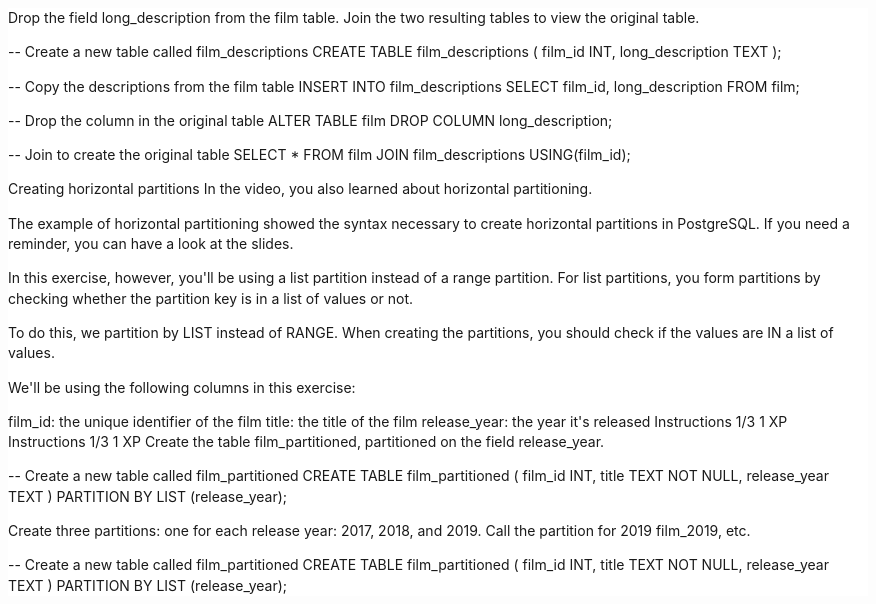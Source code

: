 Drop the field long_description from the film table.
Join the two resulting tables to view the original table.

-- Create a new table called film_descriptions
CREATE TABLE film_descriptions (
    film_id INT,
    long_description TEXT
);

-- Copy the descriptions from the film table
INSERT INTO film_descriptions
SELECT film_id, long_description FROM film;
    
-- Drop the column in the original table
ALTER TABLE film DROP COLUMN long_description;

-- Join to create the original table
SELECT * FROM film 
JOIN film_descriptions USING(film_id);


Creating horizontal partitions
In the video, you also learned about horizontal partitioning.

The example of horizontal partitioning showed the syntax necessary to create horizontal partitions in PostgreSQL. If you need a reminder, you can have a look at the slides.

In this exercise, however, you'll be using a list partition instead of a range partition. For list partitions, you form partitions by checking whether the partition key is in a list of values or not.

To do this, we partition by LIST instead of RANGE. When creating the partitions, you should check if the values are IN a list of values.

We'll be using the following columns in this exercise:

film_id: the unique identifier of the film
title: the title of the film
release_year: the year it's released
Instructions 1/3
1 XP
Instructions 1/3
1 XP
Create the table film_partitioned, partitioned on the field release_year.

-- Create a new table called film_partitioned
CREATE TABLE film_partitioned (
  film_id INT,
  title TEXT NOT NULL,
  release_year TEXT
)
PARTITION BY LIST (release_year);

Create three partitions: one for each release year: 2017, 2018, and 2019. Call the partition for 2019 film_2019, etc.

-- Create a new table called film_partitioned
CREATE TABLE film_partitioned (
  film_id INT,
  title TEXT NOT NULL,
  release_year TEXT
)
PARTITION BY LIST (release_year);

